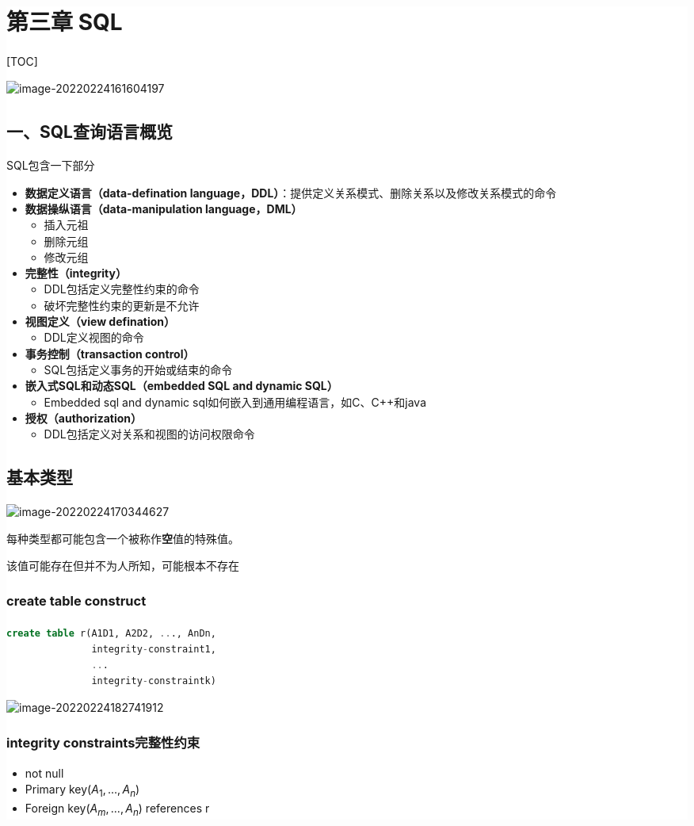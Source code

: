# 第三章 SQL

[TOC]

![image-20220224161604197](https://cdn.jsdelivr.net/gh/xinwuyun/pictures@main/2022/02/24/ffefe315fc9cdf66c8301e4f97609f31-image-20220224161604197-fc0a47.png)

## 一、SQL查询语言概览

SQL包含一下部分

+ **数据定义语言（data-defination language，DDL）**：提供定义关系模式、删除关系以及修改关系模式的命令
+ **数据操纵语言（data-manipulation language，DML）**
  + 插入元祖
  + 删除元组
  + 修改元组
+ **完整性（integrity）**
  + DDL包括定义完整性约束的命令
  + 破坏完整性约束的更新是不允许
+ **视图定义（view defination）**
  + DDL定义视图的命令
+ **事务控制（transaction control）**
  + SQL包括定义事务的开始或结束的命令
+ **嵌入式SQL和动态SQL（embedded SQL and dynamic SQL）**
  + Embedded sql and dynamic sql如何嵌入到通用编程语言，如C、C++和java
+ **授权（authorization）**
  + DDL包括定义对关系和视图的访问权限命令

## 基本类型

![image-20220224170344627](https://cdn.jsdelivr.net/gh/xinwuyun/pictures@main/2022/02/24/dd5f0297da4698fb2f97137559cd03ab-image-20220224170344627-073d28.png)

每种类型都可能包含一个被称作**空**值的特殊值。

该值可能存在但并不为人所知，可能根本不存在

### create table construct

```sql
create table r(A1D1, A2D2, ..., AnDn,
               integrity-constraint1,
               ...
               integrity-constraintk)
```

![image-20220224182741912](https://cdn.jsdelivr.net/gh/xinwuyun/pictures@main/2022/02/24/c1c4c4fed106dc9dbfebd3765c4e8532-image-20220224182741912-8f2b25.png)

### integrity constraints完整性约束

+ not null
+ Primary key($A_1, ..., A_n$)
+ Foreign key($A_m,...,A_n$)  references r
